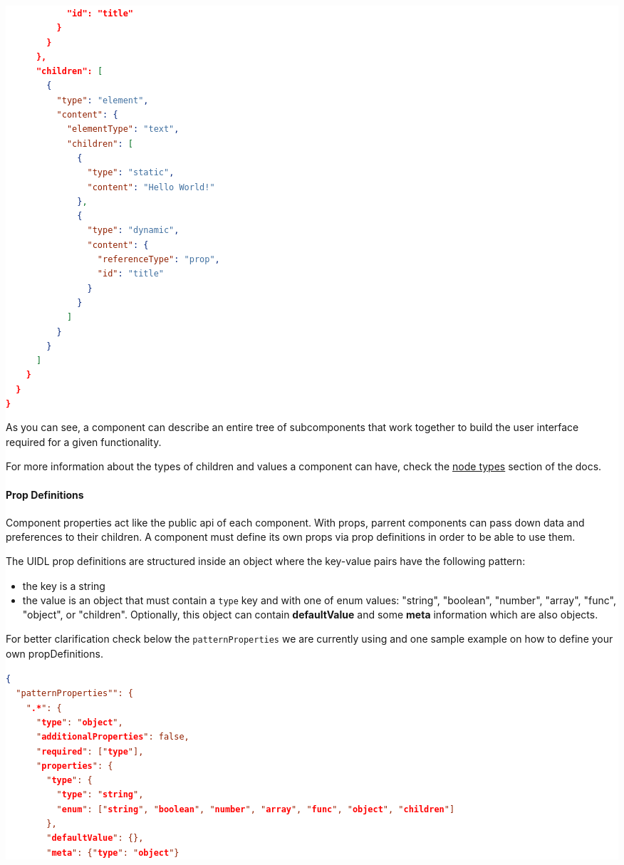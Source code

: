 ```json
            "id": "title"
          }
        }
      },
      "children": [
        {
          "type": "element",
          "content": {
            "elementType": "text",
            "children": [
              {
                "type": "static",
                "content": "Hello World!"
              },
              {
                "type": "dynamic",
                "content": {
                  "referenceType": "prop",
                  "id": "title"
                }
              }
            ]
          }
        }
      ]
    }
  }
}
```

As you can see, a component can describe an entire tree of subcomponents
that work together to build the user interface required for a given functionality. 

For more information about the types of children and values a component
can have, check the [node types](/uidl#node-types) section of the docs.

#### Prop Definitions

Component properties act like the public api of each component. With props, parrent components
can pass down data and preferences to their children. A component must define its own props
via prop definitions in order to be able to use them.

The UIDL prop definitions are structured inside an object where the key-value pairs have the following pattern:

- the key is a string
- the value is an object that must contain a `type` key and with one of enum values: 
"string", "boolean", "number", "array", "func", "object", or "children". Optionally, 
this object can contain **defaultValue** and some **meta** information which are also objects.

For better clarification check below the `patternProperties` we are currently using 
and one sample example on how to define your own propDefinitions.
```json
{
  "patternProperties"": {
    ".*": {
      "type": "object",
      "additionalProperties": false,
      "required": ["type"],
      "properties": {
        "type": {
          "type": "string",
          "enum": ["string", "boolean", "number", "array", "func", "object", "children"]
        },
        "defaultValue": {},
        "meta": {"type": "object"}
```